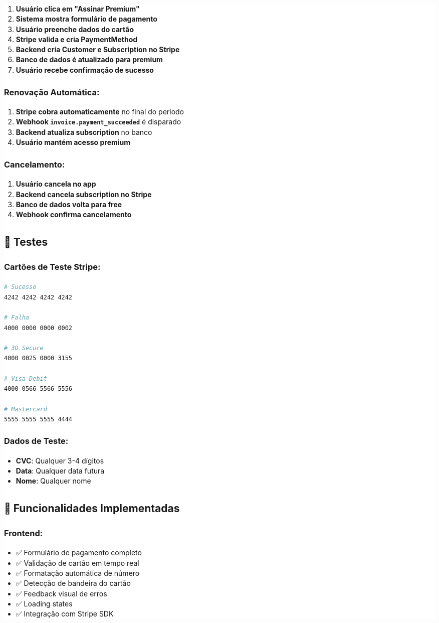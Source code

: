 1. **Usuário clica em "Assinar Premium"**
2. **Sistema mostra formulário de pagamento**
3. **Usuário preenche dados do cartão**
4. **Stripe valida e cria PaymentMethod**
5. **Backend cria Customer e Subscription no Stripe**
6. **Banco de dados é atualizado para premium**
7. **Usuário recebe confirmação de sucesso**

### **Renovação Automática:**

1. **Stripe cobra automaticamente** no final do período
2. **Webhook `invoice.payment_succeeded`** é disparado
3. **Backend atualiza subscription** no banco
4. **Usuário mantém acesso premium**

### **Cancelamento:**

1. **Usuário cancela no app**
2. **Backend cancela subscription no Stripe**
3. **Banco de dados volta para free**
4. **Webhook confirma cancelamento**

## 🧪 Testes

### **Cartões de Teste Stripe:**

```bash
# Sucesso
4242 4242 4242 4242

# Falha
4000 0000 0000 0002

# 3D Secure
4000 0025 0000 3155

# Visa Debit
4000 0566 5566 5556

# Mastercard
5555 5555 5555 4444
```

### **Dados de Teste:**
- **CVC**: Qualquer 3-4 dígitos
- **Data**: Qualquer data futura
- **Nome**: Qualquer nome

## 📱 Funcionalidades Implementadas

### **Frontend:**
- ✅ Formulário de pagamento completo
- ✅ Validação de cartão em tempo real
- ✅ Formatação automática de número
- ✅ Detecção de bandeira do cartão
- ✅ Feedback visual de erros
- ✅ Loading states
- ✅ Integração com Stripe SDK
